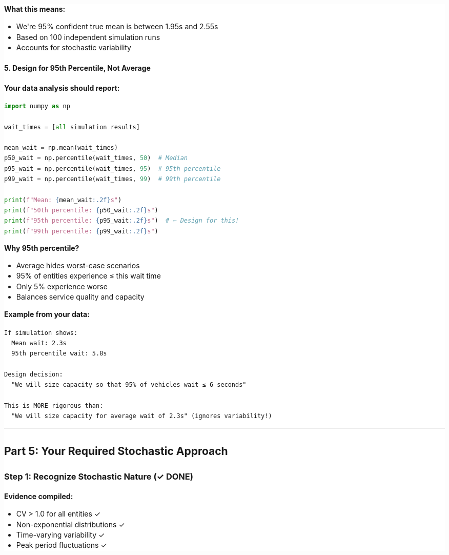 **What this means:**
- We're 95% confident true mean is between 1.95s and 2.55s
- Based on 100 independent simulation runs
- Accounts for stochastic variability

#### 5. Design for 95th Percentile, Not Average

**Your data analysis should report:**

```python
import numpy as np

wait_times = [all simulation results]

mean_wait = np.mean(wait_times)
p50_wait = np.percentile(wait_times, 50)  # Median
p95_wait = np.percentile(wait_times, 95)  # 95th percentile
p99_wait = np.percentile(wait_times, 99)  # 99th percentile

print(f"Mean: {mean_wait:.2f}s")
print(f"50th percentile: {p50_wait:.2f}s")
print(f"95th percentile: {p95_wait:.2f}s")  # ← Design for this!
print(f"99th percentile: {p99_wait:.2f}s")
```

**Why 95th percentile?**
- Average hides worst-case scenarios
- 95% of entities experience ≤ this wait time
- Only 5% experience worse
- Balances service quality and capacity

**Example from your data:**
```
If simulation shows:
  Mean wait: 2.3s
  95th percentile wait: 5.8s

Design decision:
  "We will size capacity so that 95% of vehicles wait ≤ 6 seconds"

This is MORE rigorous than:
  "We will size capacity for average wait of 2.3s" (ignores variability!)
```

---

## Part 5: Your Required Stochastic Approach

### Step 1: Recognize Stochastic Nature (✓ DONE)

**Evidence compiled:**
- CV > 1.0 for all entities ✓
- Non-exponential distributions ✓
- Time-varying variability ✓
- Peak period fluctuations ✓
